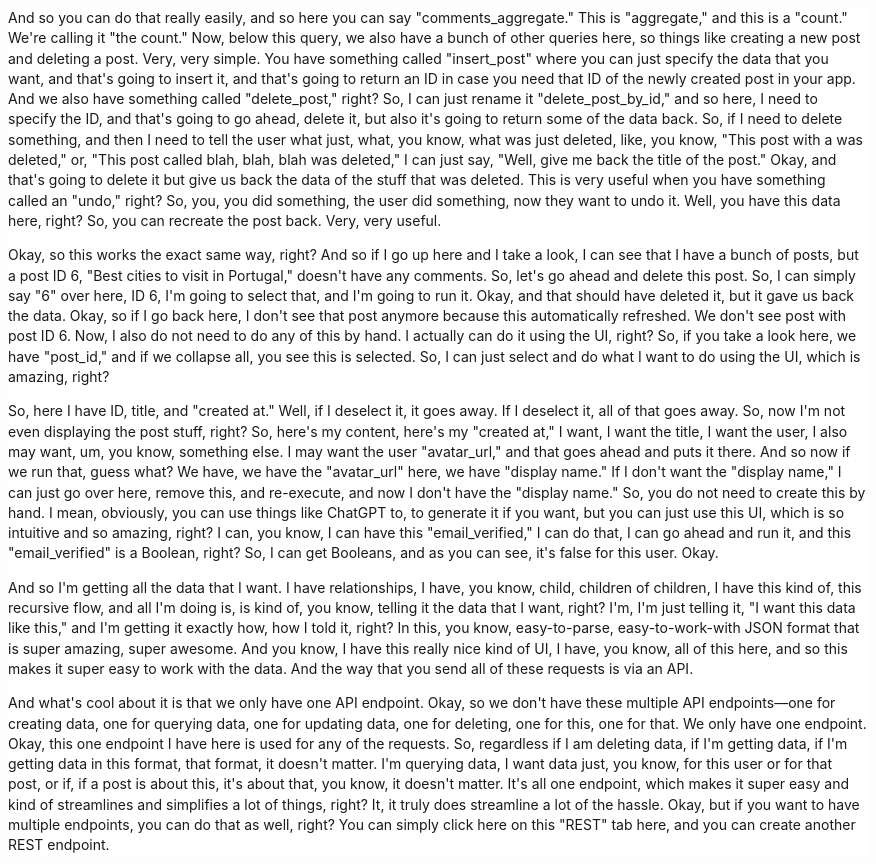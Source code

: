 And so you can do that really easily, and so here you can say "comments_aggregate." This is "aggregate," and this is a "count." We're calling it "the count." Now, below this query, we also have a bunch of other queries here, so things like creating a new post and deleting a post. Very, very simple. You have something called "insert_post" where you can just specify the data that you want, and that's going to insert it, and that's going to return an ID in case you need that ID of the newly created post in your app. And we also have something called "delete_post," right? So, I can just rename it "delete_post_by_id," and so here, I need to specify the ID, and that's going to go ahead, delete it, but also it's going to return some of the data back. So, if I need to delete something, and then I need to tell the user what just, what, you know, what was just deleted, like, you know, "This post with a was deleted," or, "This post called blah, blah, blah was deleted," I can just say, "Well, give me back the title of the post." Okay, and that's going to delete it but give us back the data of the stuff that was deleted. This is very useful when you have something called an "undo," right? So, you, you did something, the user did something, now they want to undo it. Well, you have this data here, right? So, you can recreate the post back. Very, very useful.

Okay, so this works the exact same way, right? And so if I go up here and I take a look, I can see that I have a bunch of posts, but a post ID 6, "Best cities to visit in Portugal," doesn't have any comments. So, let's go ahead and delete this post. So, I can simply say "6" over here, ID 6, I'm going to select that, and I'm going to run it. Okay, and that should have deleted it, but it gave us back the data. Okay, so if I go back here, I don't see that post anymore because this automatically refreshed. We don't see post with post ID 6. Now, I also do not need to do any of this by hand. I actually can do it using the UI, right? So, if you take a look here, we have "post_id," and if we collapse all, you see this is selected. So, I can just select and do what I want to do using the UI, which is amazing, right?

So, here I have ID, title, and "created at." Well, if I deselect it, it goes away. If I deselect it, all of that goes away. So, now I'm not even displaying the post stuff, right? So, here's my content, here's my "created at," I want, I want the title, I want the user, I also may want, um, you know, something else. I may want the user "avatar_url," and that goes ahead and puts it there. And so now if we run that, guess what? We have, we have the "avatar_url" here, we have "display name." If I don't want the "display name," I can just go over here, remove this, and re-execute, and now I don't have the "display name." So, you do not need to create this by hand. I mean, obviously, you can use things like ChatGPT to, to generate it if you want, but you can just use this UI, which is so intuitive and so amazing, right? I can, you know, I can have this "email_verified," I can do that, I can go ahead and run it, and this "email_verified" is a Boolean, right? So, I can get Booleans, and as you can see, it's false for this user. Okay.

And so I'm getting all the data that I want. I have relationships, I have, you know, child, children of children, I have this kind of, this recursive flow, and all I'm doing is, is kind of, you know, telling it the data that I want, right? I'm, I'm just telling it, "I want this data like this," and I'm getting it exactly how, how I told it, right? In this, you know, easy-to-parse, easy-to-work-with JSON format that is super amazing, super awesome. And you know, I have this really nice kind of UI, I have, you know, all of this here, and so this makes it super easy to work with the data. And the way that you send all of these requests is via an API.

And what's cool about it is that we only have one API endpoint. Okay, so we don't have these multiple API endpoints—one for creating data, one for querying data, one for updating data, one for deleting, one for this, one for that. We only have one endpoint. Okay, this one endpoint I have here is used for any of the requests. So, regardless if I am deleting data, if I'm getting data, if I'm getting data in this format, that format, it doesn't matter. I'm querying data, I want data just, you know, for this user or for that post, or if, if a post is about this, it's about that, you know, it doesn't matter. It's all one endpoint, which makes it super easy and kind of streamlines and simplifies a lot of things, right? It, it truly does streamline a lot of the hassle. Okay, but if you want to have multiple endpoints, you can do that as well, right? You can simply click here on this "REST" tab here, and you can create another REST endpoint.
